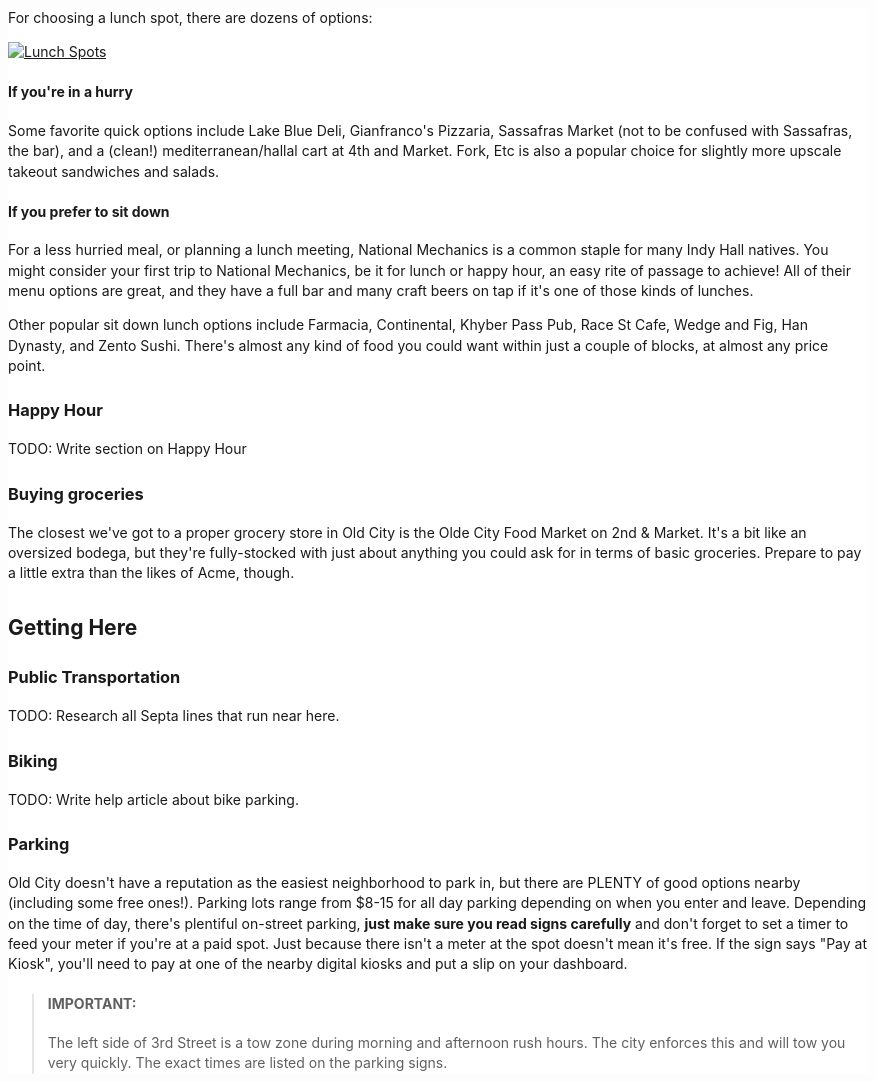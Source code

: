 For choosing a lunch spot, there are dozens of options:

[![Lunch Spots](/assets/images/maps/lunch.jpg)](http://goo.gl/maps/uLdwH)

#### If you're in a hurry
Some favorite quick options include Lake Blue Deli, Gianfranco's Pizzaria, Sassafras Market (not to be confused with Sassafras, the bar), and a (clean!) mediterranean/hallal cart at 4th and Market. Fork, Etc is also a popular choice for slightly more upscale takeout sandwiches and salads. 

#### If you prefer to sit down 
For a less hurried meal, or planning a lunch meeting, National Mechanics is a common staple for many Indy Hall natives. You might consider your first trip to National Mechanics, be it for lunch or happy hour, an easy rite of passage to achieve! All of their menu options are great, and they have a full bar and many craft beers on tap if it's one of those kinds of lunches. 

Other popular sit down lunch options include Farmacia, Continental, Khyber Pass Pub, Race St Cafe, Wedge and Fig, Han Dynasty, and Zento Sushi. There's almost any kind of food you could want within just a couple of blocks, at almost any price point. 

### Happy Hour

TODO: Write section on Happy Hour

### Buying groceries
The closest we've got to a proper grocery store in Old City is the Olde City Food Market on 2nd & Market. It's a bit like an oversized bodega, but they're fully-stocked with just about anything you could ask for in terms of basic groceries. Prepare to pay a little extra than the likes of Acme, though.

## Getting Here

### Public Transportation

TODO: Research all Septa lines that run near here.

### Biking

TODO: Write help article about bike parking.

### Parking

Old City doesn't have a reputation as the easiest neighborhood to park in, but there are PLENTY of good options nearby (including some free ones!). Parking lots range from $8-15 for all day parking depending on when you enter and leave. Depending on the time of day, there's plentiful on-street parking, **just make sure you read signs carefully** and don't forget to set a timer to feed your meter if you're at a paid spot. Just because there isn't a meter at the spot doesn't mean it's free. If the sign says "Pay at Kiosk", you'll need to pay at one of the nearby digital kiosks and put a slip on your dashboard. 

> #### IMPORTANT: 
> The left side of 3rd Street is a tow zone during morning and afternoon rush hours.  The city enforces this and will tow you very quickly. The exact times are listed on the parking signs.
